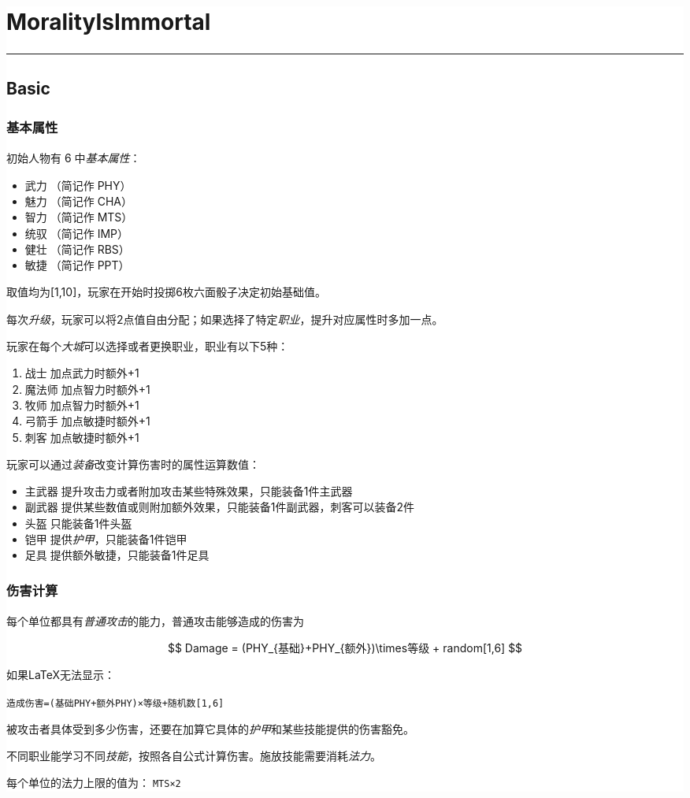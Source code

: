 # MoralityIsImmortal

---

## Basic

### 基本属性

初始人物有 6 中*基本属性*：

- 武力 （简记作 PHY）
- 魅力 （简记作 CHA）
- 智力 （简记作 MTS）
- 统驭 （简记作 IMP）
- 健壮 （简记作 RBS）
- 敏捷 （简记作 PPT）

取值均为[1,10]，玩家在开始时投掷6枚六面骰子决定初始基础值。

每次*升级*，玩家可以将2点值自由分配；如果选择了特定*职业*，提升对应属性时多加一点。

玩家在每个*大城*可以选择或者更换职业，职业有以下5种：

1. 战士 加点武力时额外+1
2. 魔法师 加点智力时额外+1
3. 牧师 加点智力时额外+1
4. 弓箭手 加点敏捷时额外+1
5. 刺客 加点敏捷时额外+1

玩家可以通过*装备*改变计算伤害时的属性运算数值：

- 主武器 提升攻击力或者附加攻击某些特殊效果，只能装备1件主武器
- 副武器 提供某些数值或则附加额外效果，只能装备1件副武器，刺客可以装备2件
- 头盔 只能装备1件头盔
- 铠甲 提供*护甲*，只能装备1件铠甲
- 足具 提供额外敏捷，只能装备1件足具

### 伤害计算

每个单位都具有*普通攻击*的能力，普通攻击能够造成的伤害为

$$
Damage = (PHY_{基础}+PHY_{额外})\times等级 + random[1,6]
$$  

如果LaTeX无法显示：

`造成伤害=(基础PHY+额外PHY)×等级+随机数[1,6]`

被攻击者具体受到多少伤害，还要在加算它具体的*护甲*和某些技能提供的伤害豁免。

不同职业能学习不同*技能*，按照各自公式计算伤害。施放技能需要消耗*法力*。

每个单位的法力上限的值为：
`MTS×2`
